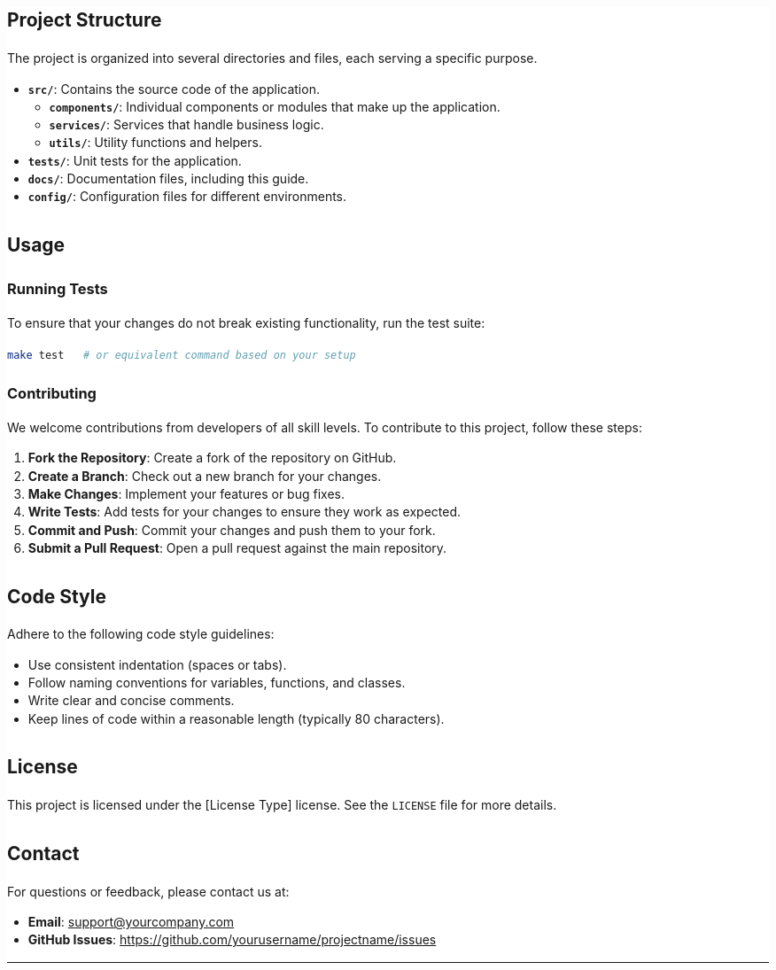 ## Project Structure

The project is organized into several directories and files, each serving a specific purpose.

- **`src/`**: Contains the source code of the application.
  - **`components/`**: Individual components or modules that make up the application.
  - **`services/`**: Services that handle business logic.
  - **`utils/`**: Utility functions and helpers.
- **`tests/`**: Unit tests for the application.
- **`docs/`**: Documentation files, including this guide.
- **`config/`**: Configuration files for different environments.

## Usage

### Running Tests

To ensure that your changes do not break existing functionality, run the test suite:

```bash
make test   # or equivalent command based on your setup
```

### Contributing

We welcome contributions from developers of all skill levels. To contribute to this project, follow these steps:

1. **Fork the Repository**: Create a fork of the repository on GitHub.
2. **Create a Branch**: Check out a new branch for your changes.
3. **Make Changes**: Implement your features or bug fixes.
4. **Write Tests**: Add tests for your changes to ensure they work as expected.
5. **Commit and Push**: Commit your changes and push them to your fork.
6. **Submit a Pull Request**: Open a pull request against the main repository.

## Code Style

Adhere to the following code style guidelines:

- Use consistent indentation (spaces or tabs).
- Follow naming conventions for variables, functions, and classes.
- Write clear and concise comments.
- Keep lines of code within a reasonable length (typically 80 characters).

## License

This project is licensed under the [License Type] license. See the `LICENSE` file for more details.

## Contact

For questions or feedback, please contact us at:

- **Email**: support@yourcompany.com
- **GitHub Issues**: https://github.com/yourusername/projectname/issues

---